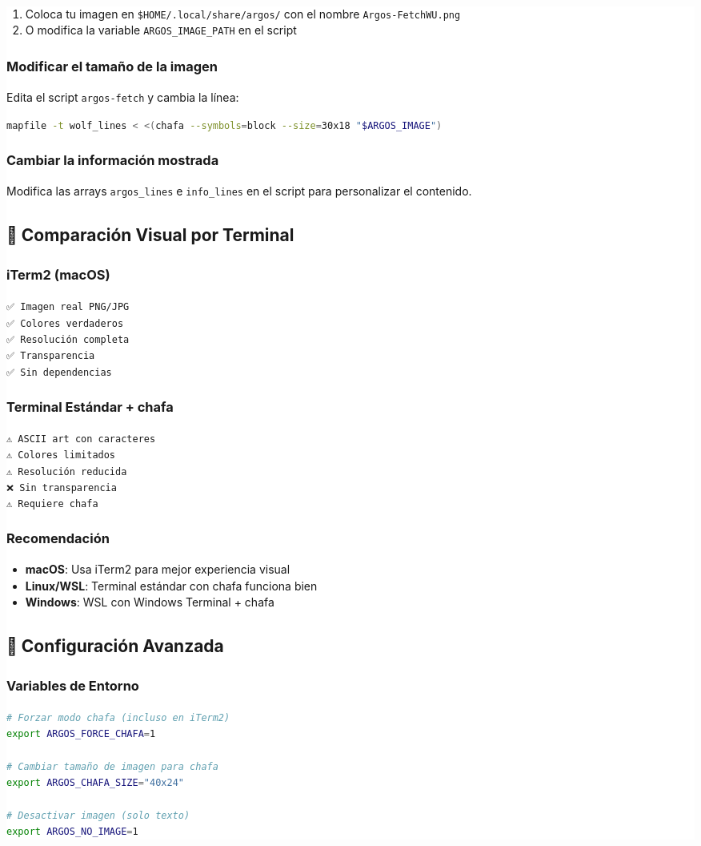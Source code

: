 1. Coloca tu imagen en `$HOME/.local/share/argos/` con el nombre `Argos-FetchWU.png`
2. O modifica la variable `ARGOS_IMAGE_PATH` en el script

### Modificar el tamaño de la imagen

Edita el script `argos-fetch` y cambia la línea:

```bash
mapfile -t wolf_lines < <(chafa --symbols=block --size=30x18 "$ARGOS_IMAGE")
```

### Cambiar la información mostrada

Modifica las arrays `argos_lines` e `info_lines` en el script para personalizar el contenido.

## 🎨 Comparación Visual por Terminal

### **iTerm2 (macOS)**

```
✅ Imagen real PNG/JPG
✅ Colores verdaderos
✅ Resolución completa
✅ Transparencia
✅ Sin dependencias
```

### **Terminal Estándar + chafa**

```
⚠️ ASCII art con caracteres
⚠️ Colores limitados
⚠️ Resolución reducida
❌ Sin transparencia
⚠️ Requiere chafa
```

### **Recomendación**

- **macOS**: Usa iTerm2 para mejor experiencia visual
- **Linux/WSL**: Terminal estándar con chafa funciona bien
- **Windows**: WSL con Windows Terminal + chafa

## 🔧 Configuración Avanzada

### Variables de Entorno

```bash
# Forzar modo chafa (incluso en iTerm2)
export ARGOS_FORCE_CHAFA=1

# Cambiar tamaño de imagen para chafa
export ARGOS_CHAFA_SIZE="40x24"

# Desactivar imagen (solo texto)
export ARGOS_NO_IMAGE=1
```
